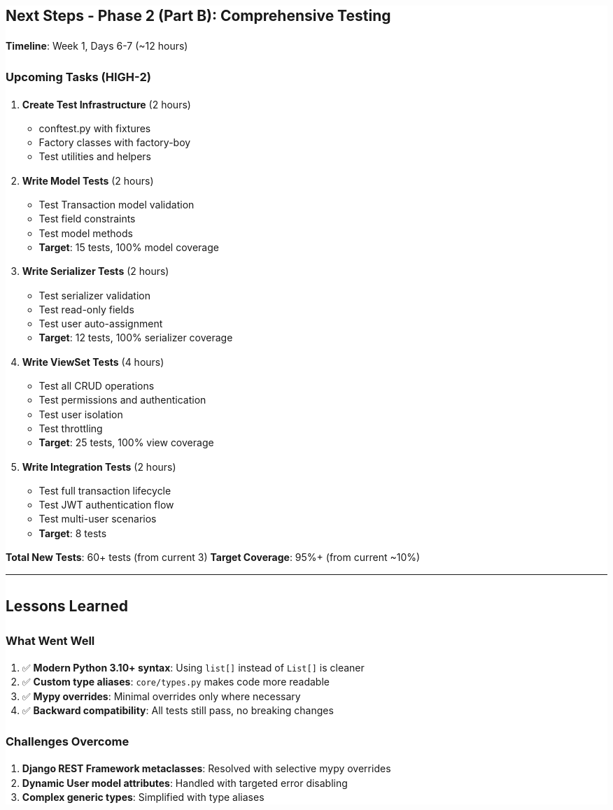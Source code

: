 
## Next Steps - Phase 2 (Part B): Comprehensive Testing

**Timeline**: Week 1, Days 6-7 (~12 hours)

### Upcoming Tasks (HIGH-2)
1. **Create Test Infrastructure** (2 hours)
   - conftest.py with fixtures
   - Factory classes with factory-boy
   - Test utilities and helpers

2. **Write Model Tests** (2 hours)
   - Test Transaction model validation
   - Test field constraints
   - Test model methods
   - **Target**: 15 tests, 100% model coverage

3. **Write Serializer Tests** (2 hours)
   - Test serializer validation
   - Test read-only fields
   - Test user auto-assignment
   - **Target**: 12 tests, 100% serializer coverage

4. **Write ViewSet Tests** (4 hours)
   - Test all CRUD operations
   - Test permissions and authentication
   - Test user isolation
   - Test throttling
   - **Target**: 25 tests, 100% view coverage

5. **Write Integration Tests** (2 hours)
   - Test full transaction lifecycle
   - Test JWT authentication flow
   - Test multi-user scenarios
   - **Target**: 8 tests

**Total New Tests**: 60+ tests (from current 3)
**Target Coverage**: 95%+ (from current ~10%)

---

## Lessons Learned

### What Went Well
1. ✅ **Modern Python 3.10+ syntax**: Using `list[]` instead of `List[]` is cleaner
2. ✅ **Custom type aliases**: `core/types.py` makes code more readable
3. ✅ **Mypy overrides**: Minimal overrides only where necessary
4. ✅ **Backward compatibility**: All tests still pass, no breaking changes

### Challenges Overcome
1. **Django REST Framework metaclasses**: Resolved with selective mypy overrides
2. **Dynamic User model attributes**: Handled with targeted error disabling
3. **Complex generic types**: Simplified with type aliases
